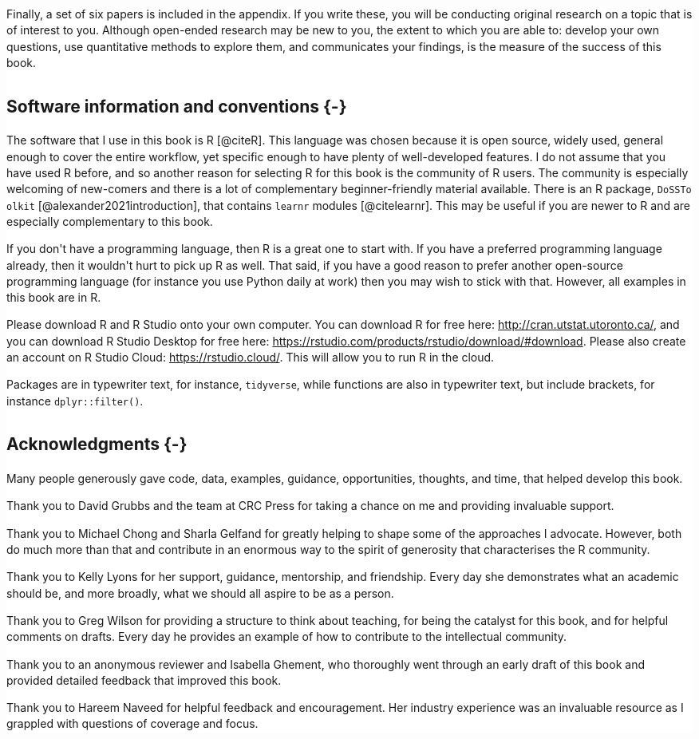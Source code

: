 Finally, a set of six papers is included in the appendix. If you write these, you will be conducting original research on a topic that is of interest to you. Although open-ended research may be new to you, the extent to which you are able to: develop your own questions, use quantitative methods to explore them, and communicates your findings, is the measure of the success of this book.




## Software information and conventions {-}

The software that I use in this book is R [@citeR]. This language was chosen because it is open source, widely used, general enough to cover the entire workflow, yet specific enough to have plenty of well-developed features. I do not assume that you have used R before, and so another reason for selecting R for this book is the community of R users. The community is especially welcoming of new-comers and there is a lot of complementary beginner-friendly material available. There is an R package, `DoSSToolkit` [@alexander2021introduction], that contains `learnr` modules [@citelearnr]. This may be useful if you are newer to R and are especially complementary to this book.

If you don't have a programming language, then R is a great one to start with. If you have a preferred programming language already, then it wouldn't hurt to pick up R as well. That said, if you have a good reason to prefer another open-source programming language (for instance you use Python daily at work) then you may wish to stick with that. However, all examples in this book are in R.

Please download R and R Studio onto your own computer. You can download R for free here: http://cran.utstat.utoronto.ca/, and you can download R Studio Desktop for free here: https://rstudio.com/products/rstudio/download/#download. 
Please also create an account on R Studio Cloud: https://rstudio.cloud/. This will allow you to run R in the cloud.

Packages are in typewriter text, for instance, `tidyverse`, while functions are also in typewriter text, but include brackets, for instance `dplyr::filter()`.



## Acknowledgments {-}

Many people generously gave code, data, examples, guidance, opportunities, thoughts, and time, that helped develop this book.

Thank you to David Grubbs and the team at CRC Press for taking a chance on me and providing invaluable support.

Thank you to Michael Chong and Sharla Gelfand for greatly helping to shape some of the approaches I advocate. However, both do much more than that and contribute in an enormous way to the spirit of generosity that characterises the R community.

Thank you to Kelly Lyons for her support, guidance, mentorship, and friendship. Every day she demonstrates what an academic should be, and more broadly, what we should all aspire to be as a person. 

Thank you to Greg Wilson for providing a structure to think about teaching, for being the catalyst for this book, and for helpful comments on drafts. Every day he provides an example of how to contribute to the intellectual community.

Thank you to an anonymous reviewer and Isabella Ghement, who thoroughly went through an early draft of this book and provided detailed feedback that improved this book.

Thank you to Hareem Naveed for helpful feedback and encouragement. Her industry experience was an invaluable resource as I grappled with questions of coverage and focus.
